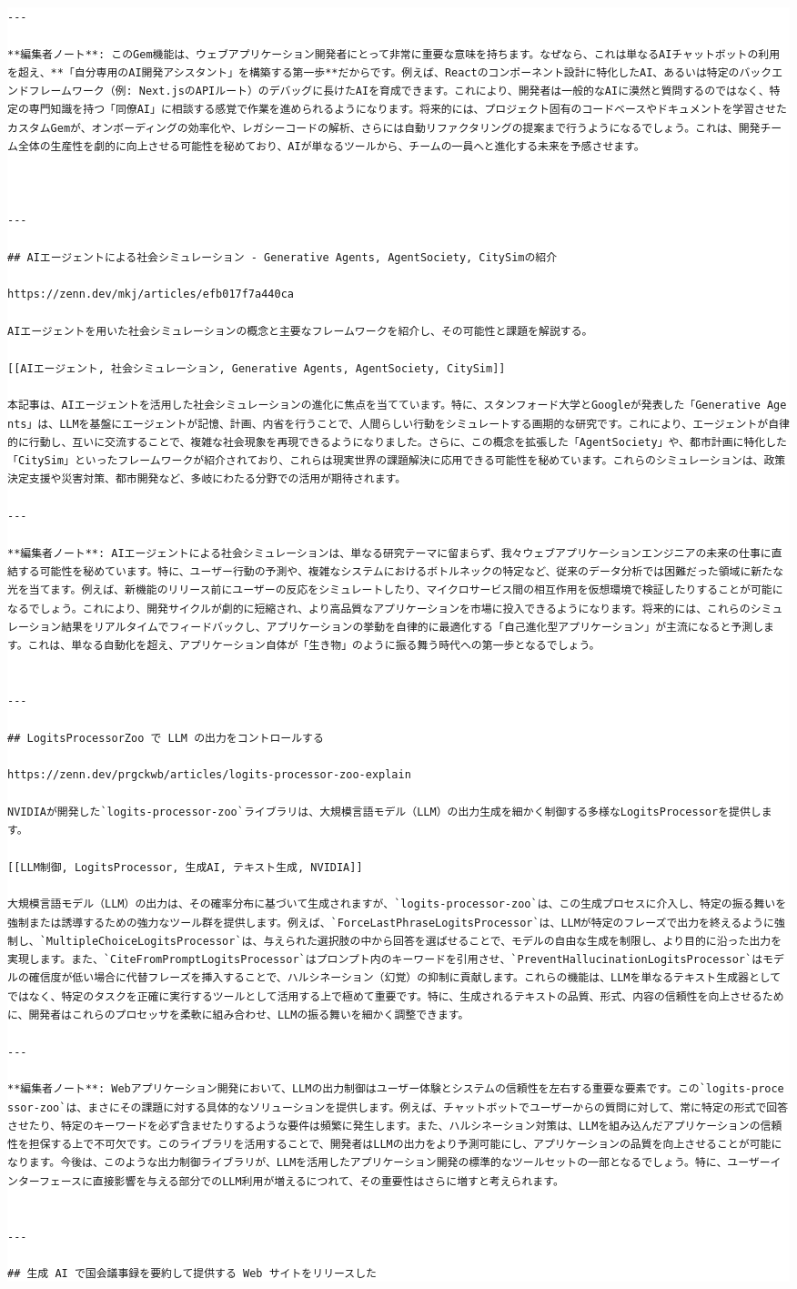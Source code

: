 ```
---

**編集者ノート**: このGem機能は、ウェブアプリケーション開発者にとって非常に重要な意味を持ちます。なぜなら、これは単なるAIチャットボットの利用を超え、**「自分専用のAI開発アシスタント」を構築する第一歩**だからです。例えば、Reactのコンポーネント設計に特化したAI、あるいは特定のバックエンドフレームワーク（例: Next.jsのAPIルート）のデバッグに長けたAIを育成できます。これにより、開発者は一般的なAIに漠然と質問するのではなく、特定の専門知識を持つ「同僚AI」に相談する感覚で作業を進められるようになります。将来的には、プロジェクト固有のコードベースやドキュメントを学習させたカスタムGemが、オンボーディングの効率化や、レガシーコードの解析、さらには自動リファクタリングの提案まで行うようになるでしょう。これは、開発チーム全体の生産性を劇的に向上させる可能性を秘めており、AIが単なるツールから、チームの一員へと進化する未来を予感させます。



---

## AIエージェントによる社会シミュレーション - Generative Agents, AgentSociety, CitySimの紹介

https://zenn.dev/mkj/articles/efb017f7a440ca

AIエージェントを用いた社会シミュレーションの概念と主要なフレームワークを紹介し、その可能性と課題を解説する。

[[AIエージェント, 社会シミュレーション, Generative Agents, AgentSociety, CitySim]]

本記事は、AIエージェントを活用した社会シミュレーションの進化に焦点を当てています。特に、スタンフォード大学とGoogleが発表した「Generative Agents」は、LLMを基盤にエージェントが記憶、計画、内省を行うことで、人間らしい行動をシミュレートする画期的な研究です。これにより、エージェントが自律的に行動し、互いに交流することで、複雑な社会現象を再現できるようになりました。さらに、この概念を拡張した「AgentSociety」や、都市計画に特化した「CitySim」といったフレームワークが紹介されており、これらは現実世界の課題解決に応用できる可能性を秘めています。これらのシミュレーションは、政策決定支援や災害対策、都市開発など、多岐にわたる分野での活用が期待されます。

---

**編集者ノート**: AIエージェントによる社会シミュレーションは、単なる研究テーマに留まらず、我々ウェブアプリケーションエンジニアの未来の仕事に直結する可能性を秘めています。特に、ユーザー行動の予測や、複雑なシステムにおけるボトルネックの特定など、従来のデータ分析では困難だった領域に新たな光を当てます。例えば、新機能のリリース前にユーザーの反応をシミュレートしたり、マイクロサービス間の相互作用を仮想環境で検証したりすることが可能になるでしょう。これにより、開発サイクルが劇的に短縮され、より高品質なアプリケーションを市場に投入できるようになります。将来的には、これらのシミュレーション結果をリアルタイムでフィードバックし、アプリケーションの挙動を自律的に最適化する「自己進化型アプリケーション」が主流になると予測します。これは、単なる自動化を超え、アプリケーション自体が「生き物」のように振る舞う時代への第一歩となるでしょう。


---

## LogitsProcessorZoo で LLM の出力をコントロールする

https://zenn.dev/prgckwb/articles/logits-processor-zoo-explain

NVIDIAが開発した`logits-processor-zoo`ライブラリは、大規模言語モデル（LLM）の出力生成を細かく制御する多様なLogitsProcessorを提供します。

[[LLM制御, LogitsProcessor, 生成AI, テキスト生成, NVIDIA]]

大規模言語モデル（LLM）の出力は、その確率分布に基づいて生成されますが、`logits-processor-zoo`は、この生成プロセスに介入し、特定の振る舞いを強制または誘導するための強力なツール群を提供します。例えば、`ForceLastPhraseLogitsProcessor`は、LLMが特定のフレーズで出力を終えるように強制し、`MultipleChoiceLogitsProcessor`は、与えられた選択肢の中から回答を選ばせることで、モデルの自由な生成を制限し、より目的に沿った出力を実現します。また、`CiteFromPromptLogitsProcessor`はプロンプト内のキーワードを引用させ、`PreventHallucinationLogitsProcessor`はモデルの確信度が低い場合に代替フレーズを挿入することで、ハルシネーション（幻覚）の抑制に貢献します。これらの機能は、LLMを単なるテキスト生成器としてではなく、特定のタスクを正確に実行するツールとして活用する上で極めて重要です。特に、生成されるテキストの品質、形式、内容の信頼性を向上させるために、開発者はこれらのプロセッサを柔軟に組み合わせ、LLMの振る舞いを細かく調整できます。

---

**編集者ノート**: Webアプリケーション開発において、LLMの出力制御はユーザー体験とシステムの信頼性を左右する重要な要素です。この`logits-processor-zoo`は、まさにその課題に対する具体的なソリューションを提供します。例えば、チャットボットでユーザーからの質問に対して、常に特定の形式で回答させたり、特定のキーワードを必ず含ませたりするような要件は頻繁に発生します。また、ハルシネーション対策は、LLMを組み込んだアプリケーションの信頼性を担保する上で不可欠です。このライブラリを活用することで、開発者はLLMの出力をより予測可能にし、アプリケーションの品質を向上させることが可能になります。今後は、このような出力制御ライブラリが、LLMを活用したアプリケーション開発の標準的なツールセットの一部となるでしょう。特に、ユーザーインターフェースに直接影響を与える部分でのLLM利用が増えるにつれて、その重要性はさらに増すと考えられます。


---

## 生成 AI で国会議事録を要約して提供する Web サイトをリリースした
```